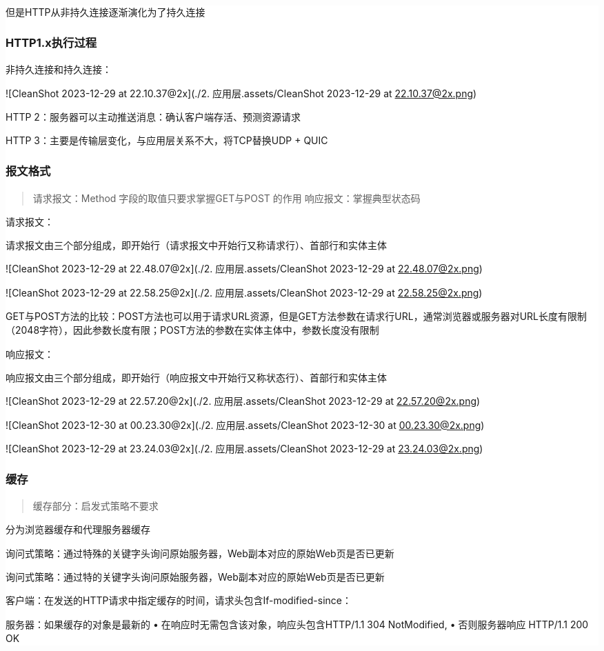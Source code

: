 但是HTTP从非持久连接逐渐演化为了持久连接

### HTTP1.x执行过程

非持久连接和持久连接：

![CleanShot 2023-12-29 at 22.10.37@2x](./2. 应用层.assets/CleanShot 2023-12-29 at 22.10.37@2x.png)

HTTP 2：服务器可以主动推送消息：确认客户端存活、预测资源请求

HTTP 3：主要是传输层变化，与应用层关系不大，将TCP替换UDP + QUIC

### 报文格式

>请求报文：Method 字段的取值只要求掌握GET与POST 的作用
>响应报文：掌握典型状态码

请求报文：

请求报文由三个部分组成，即开始行（请求报文中开始行又称请求行）、首部行和实体主体

![CleanShot 2023-12-29 at 22.48.07@2x](./2. 应用层.assets/CleanShot 2023-12-29 at 22.48.07@2x.png)

![CleanShot 2023-12-29 at 22.58.25@2x](./2. 应用层.assets/CleanShot 2023-12-29 at 22.58.25@2x.png)

GET与POST方法的比较：POST方法也可以用于请求URL资源，但是GET方法参数在请求行URL，通常浏览器或服务器对URL长度有限制（2048字符），因此参数长度有限；POST方法的参数在实体主体中，参数长度没有限制



响应报文：

响应报文由三个部分组成，即开始行（响应报文中开始行又称状态行）、首部行和实体主体

![CleanShot 2023-12-29 at 22.57.20@2x](./2. 应用层.assets/CleanShot 2023-12-29 at 22.57.20@2x.png)

![CleanShot 2023-12-30 at 00.23.30@2x](./2. 应用层.assets/CleanShot 2023-12-30 at 00.23.30@2x.png)

![CleanShot 2023-12-29 at 23.24.03@2x](./2. 应用层.assets/CleanShot 2023-12-29 at 23.24.03@2x.png)



### 缓存

> 缓存部分：启发式策略不要求

分为浏览器缓存和代理服务器缓存

询问式策略：通过特殊的关键字头询问原始服务器，Web副本对应的原始Web页是否已更新

询问式策略：通过特的关键字头询问原始服务器，Web副本对应的原始Web页是否已更新

客户端：在发送的HTTP请求中指定缓存的时间，请求头包含If-modified-since： <date>

服务器：如果缓存的对象是最新的
• 在响应时无需包含该对象，响应头包含HTTP/1.1 304 NotModified,
• 否则服务器响应 HTTP/1.1 200 OK <data>
